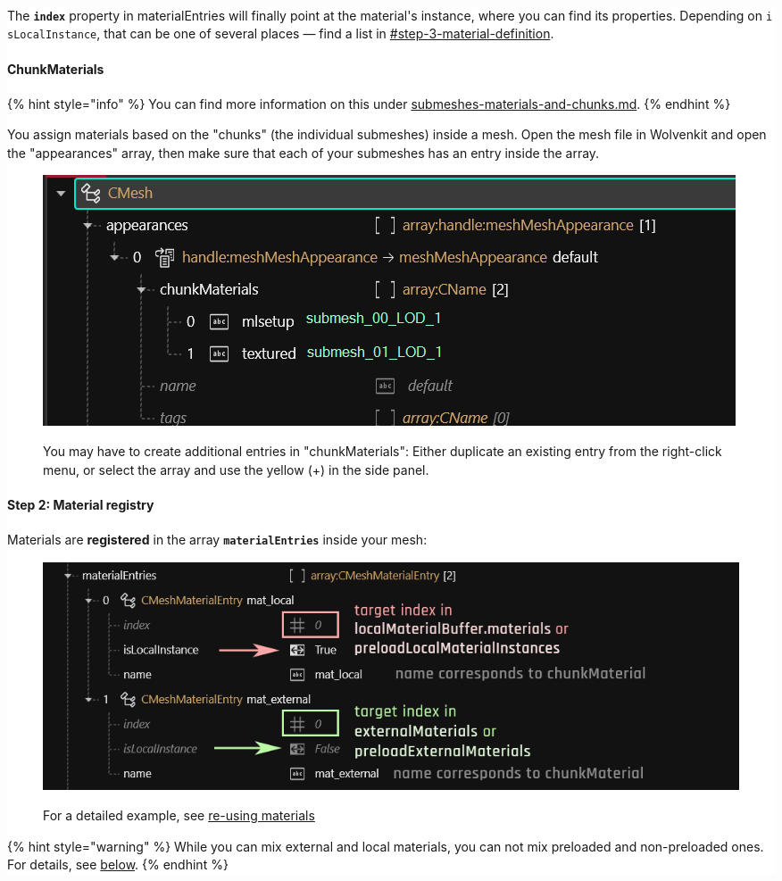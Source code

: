 The **`index`** property in materialEntries will finally point at the material's instance, where you can find its properties. Depending on `isLocalInstance`, that can be one of several places — find a list in [#step-3-material-definition](./#step-3-material-definition "mention").

#### ChunkMaterials

{% hint style="info" %}
You can find more information on this under [submeshes-materials-and-chunks.md](submeshes-materials-and-chunks.md "mention").
{% endhint %}

You assign materials based on the "chunks" (the individual submeshes) inside a mesh. Open the mesh file in Wolvenkit and open the "appearances" array, then make sure that each of your submeshes has an entry inside the array.

<figure><img src="../../../../.gitbook/assets/mesh_material_appearance.png" alt=""><figcaption><p>You may have to create additional entries in "chunkMaterials": Either duplicate an existing entry from the right-click menu, or select the array and use the yellow (+) in the side panel.</p></figcaption></figure>

#### Step 2: Material registry

Materials are **registered** in the array **`materialEntries`** inside your mesh:

<figure><img src="../../../../.gitbook/assets/materials_materialentries_overview.png" alt=""><figcaption><p>For a detailed example, see <a href="../materials/re-using-materials-.mi.md#maximally-lazy-external-materials">re-using materials</a></p></figcaption></figure>

{% hint style="warning" %}
While you can mix external and local materials, you can not mix preloaded and non-preloaded ones. For details, see [below](./#preload...-what).
{% endhint %}
